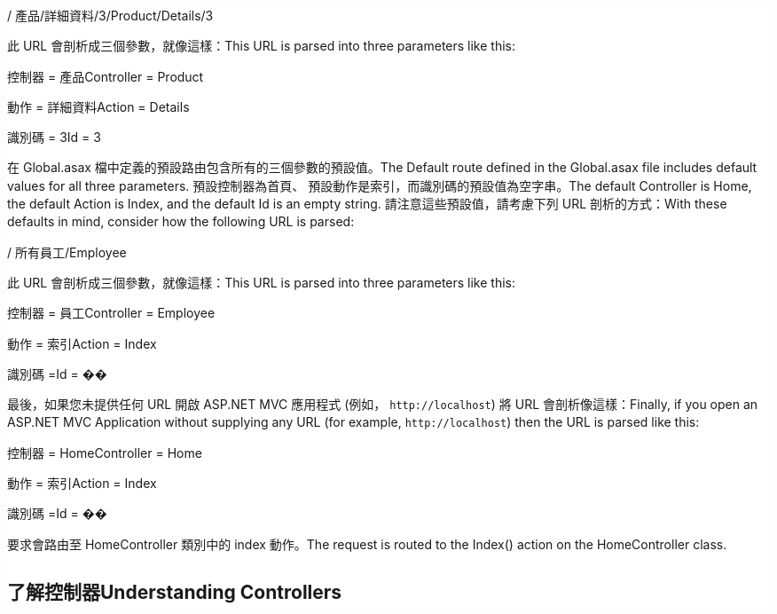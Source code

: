 <span data-ttu-id="8cc0c-176">/ 產品/詳細資料/3</span><span class="sxs-lookup"><span data-stu-id="8cc0c-176">/Product/Details/3</span></span>

<span data-ttu-id="8cc0c-177">此 URL 會剖析成三個參數，就像這樣：</span><span class="sxs-lookup"><span data-stu-id="8cc0c-177">This URL is parsed into three parameters like this:</span></span>

<span data-ttu-id="8cc0c-178">控制器 = 產品</span><span class="sxs-lookup"><span data-stu-id="8cc0c-178">Controller = Product</span></span>

<span data-ttu-id="8cc0c-179">動作 = 詳細資料</span><span class="sxs-lookup"><span data-stu-id="8cc0c-179">Action = Details</span></span>

<span data-ttu-id="8cc0c-180">識別碼 = 3</span><span class="sxs-lookup"><span data-stu-id="8cc0c-180">Id = 3</span></span>

<span data-ttu-id="8cc0c-181">在 Global.asax 檔中定義的預設路由包含所有的三個參數的預設值。</span><span class="sxs-lookup"><span data-stu-id="8cc0c-181">The Default route defined in the Global.asax file includes default values for all three parameters.</span></span> <span data-ttu-id="8cc0c-182">預設控制器為首頁、 預設動作是索引，而識別碼的預設值為空字串。</span><span class="sxs-lookup"><span data-stu-id="8cc0c-182">The default Controller is Home, the default Action is Index, and the default Id is an empty string.</span></span> <span data-ttu-id="8cc0c-183">請注意這些預設值，請考慮下列 URL 剖析的方式：</span><span class="sxs-lookup"><span data-stu-id="8cc0c-183">With these defaults in mind, consider how the following URL is parsed:</span></span>

<span data-ttu-id="8cc0c-184">/ 所有員工</span><span class="sxs-lookup"><span data-stu-id="8cc0c-184">/Employee</span></span>

<span data-ttu-id="8cc0c-185">此 URL 會剖析成三個參數，就像這樣：</span><span class="sxs-lookup"><span data-stu-id="8cc0c-185">This URL is parsed into three parameters like this:</span></span>

<span data-ttu-id="8cc0c-186">控制器 = 員工</span><span class="sxs-lookup"><span data-stu-id="8cc0c-186">Controller = Employee</span></span>

<span data-ttu-id="8cc0c-187">動作 = 索引</span><span class="sxs-lookup"><span data-stu-id="8cc0c-187">Action = Index</span></span>

<span data-ttu-id="8cc0c-188">識別碼 =</span><span class="sxs-lookup"><span data-stu-id="8cc0c-188">Id = ��</span></span>

<span data-ttu-id="8cc0c-189">最後，如果您未提供任何 URL 開啟 ASP.NET MVC 應用程式 (例如， `http://localhost`) 將 URL 會剖析像這樣：</span><span class="sxs-lookup"><span data-stu-id="8cc0c-189">Finally, if you open an ASP.NET MVC Application without supplying any URL (for example, `http://localhost`) then the URL is parsed like this:</span></span>

<span data-ttu-id="8cc0c-190">控制器 = Home</span><span class="sxs-lookup"><span data-stu-id="8cc0c-190">Controller = Home</span></span>

<span data-ttu-id="8cc0c-191">動作 = 索引</span><span class="sxs-lookup"><span data-stu-id="8cc0c-191">Action = Index</span></span>

<span data-ttu-id="8cc0c-192">識別碼 =</span><span class="sxs-lookup"><span data-stu-id="8cc0c-192">Id = ��</span></span>

<span data-ttu-id="8cc0c-193">要求會路由至 HomeController 類別中的 index 動作。</span><span class="sxs-lookup"><span data-stu-id="8cc0c-193">The request is routed to the Index() action on the HomeController class.</span></span>

## <a name="understanding-controllers"></a><span data-ttu-id="8cc0c-194">了解控制器</span><span class="sxs-lookup"><span data-stu-id="8cc0c-194">Understanding Controllers</span></span>
